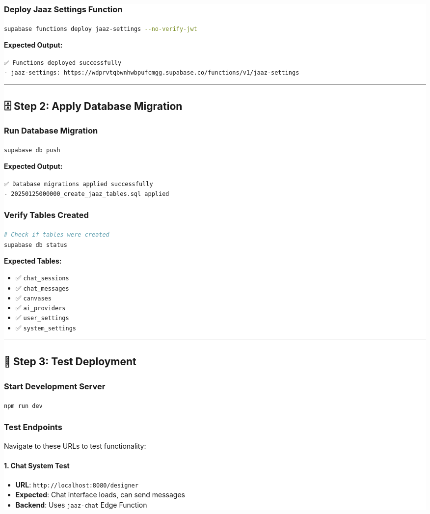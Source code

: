 ### Deploy Jaaz Settings Function
```bash
supabase functions deploy jaaz-settings --no-verify-jwt
```

**Expected Output:**
```
✅ Functions deployed successfully
- jaaz-settings: https://wdprvtqbwnhwbpufcmgg.supabase.co/functions/v1/jaaz-settings
```

---

## 🗄️ Step 2: Apply Database Migration

### Run Database Migration
```bash
supabase db push
```

**Expected Output:**
```
✅ Database migrations applied successfully
- 20250125000000_create_jaaz_tables.sql applied
```

### Verify Tables Created
```bash
# Check if tables were created
supabase db status
```

**Expected Tables:**
- ✅ `chat_sessions`
- ✅ `chat_messages`
- ✅ `canvases`
- ✅ `ai_providers`
- ✅ `user_settings`
- ✅ `system_settings`

---

## 🧪 Step 3: Test Deployment

### Start Development Server
```bash
npm run dev
```

### Test Endpoints
Navigate to these URLs to test functionality:

#### 1. Chat System Test
- **URL**: `http://localhost:8080/designer`
- **Expected**: Chat interface loads, can send messages
- **Backend**: Uses `jaaz-chat` Edge Function
